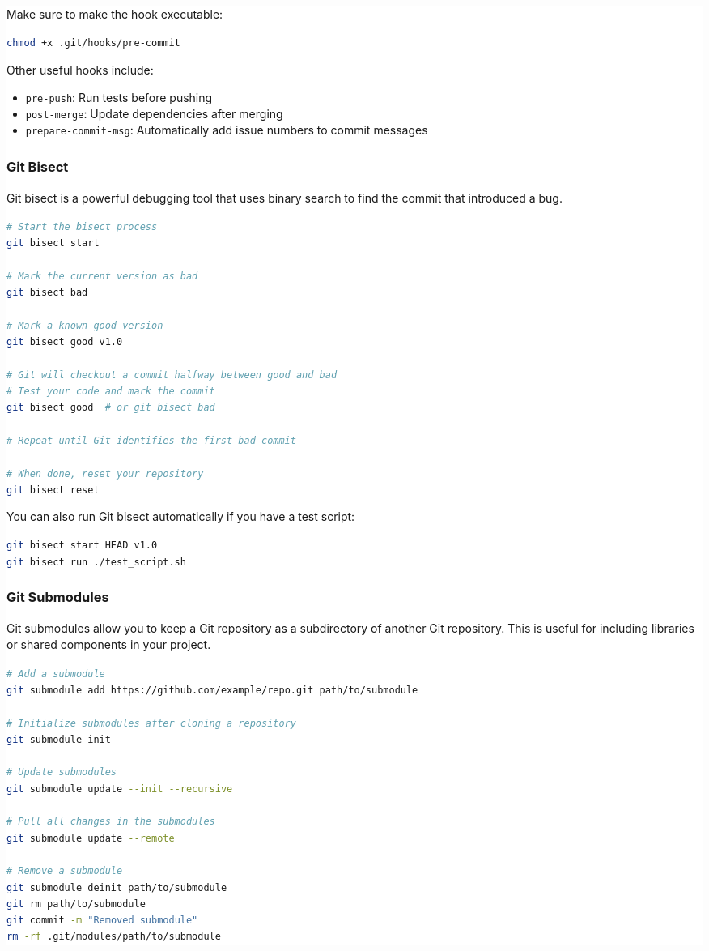 Make sure to make the hook executable:

```bash
chmod +x .git/hooks/pre-commit
```

Other useful hooks include:
- `pre-push`: Run tests before pushing
- `post-merge`: Update dependencies after merging
- `prepare-commit-msg`: Automatically add issue numbers to commit messages

### Git Bisect

Git bisect is a powerful debugging tool that uses binary search to find the commit that introduced a bug.

```bash
# Start the bisect process
git bisect start

# Mark the current version as bad
git bisect bad

# Mark a known good version
git bisect good v1.0

# Git will checkout a commit halfway between good and bad
# Test your code and mark the commit
git bisect good  # or git bisect bad

# Repeat until Git identifies the first bad commit

# When done, reset your repository
git bisect reset
```

You can also run Git bisect automatically if you have a test script:

```bash
git bisect start HEAD v1.0
git bisect run ./test_script.sh
```

### Git Submodules

Git submodules allow you to keep a Git repository as a subdirectory of another Git repository. This is useful for including libraries or shared components in your project.

```bash
# Add a submodule
git submodule add https://github.com/example/repo.git path/to/submodule

# Initialize submodules after cloning a repository
git submodule init

# Update submodules
git submodule update --init --recursive

# Pull all changes in the submodules
git submodule update --remote

# Remove a submodule
git submodule deinit path/to/submodule
git rm path/to/submodule
git commit -m "Removed submodule"
rm -rf .git/modules/path/to/submodule
```
